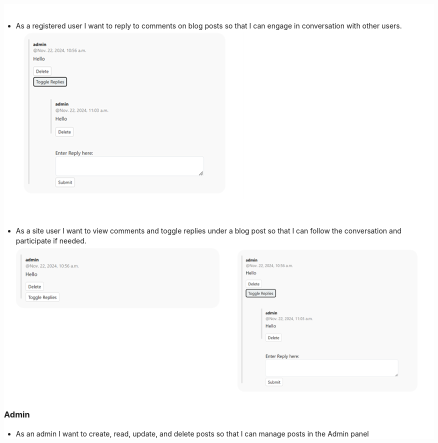 <br>

+ As a registered user I want to reply to comments on blog posts so that I can engage in conversation with other users.
![User Story 8](docs/read_me/user_story_8.png)

<br>

+ As a site user I want to view comments and toggle replies under a blog post so that I can follow the conversation and participate if needed.
![User Story 9](docs/read_me/user_story_9.png)

### **Admin**

- As an admin I want to create, read, update, and delete posts so that I can manage posts in the Admin panel